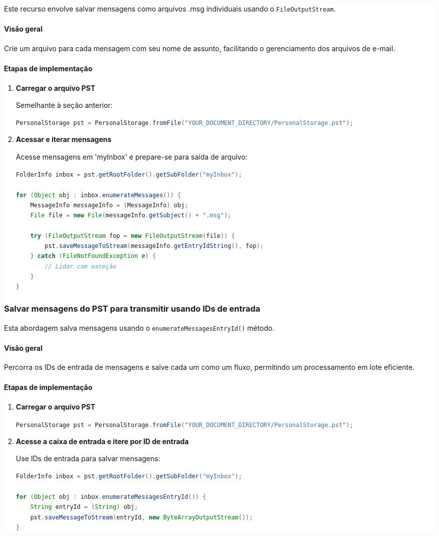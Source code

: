Este recurso envolve salvar mensagens como arquivos .msg individuais usando o `FileOutputStream`.

#### Visão geral

Crie um arquivo para cada mensagem com seu nome de assunto, facilitando o gerenciamento dos arquivos de e-mail.

#### Etapas de implementação

1. **Carregar o arquivo PST**
   
   Semelhante à seção anterior:
   ```java
   PersonalStorage pst = PersonalStorage.fromFile("YOUR_DOCUMENT_DIRECTORY/PersonalStorage.pst");
   ```
   
2. **Acessar e iterar mensagens**
   
   Acesse mensagens em 'myInbox' e prepare-se para saída de arquivo:
   ```java
   FolderInfo inbox = pst.getRootFolder().getSubFolder("myInbox");

   for (Object obj : inbox.enumerateMessages()) {
       MessageInfo messageInfo = (MessageInfo) obj;
       File file = new File(messageInfo.getSubject() + ".msg");
       
       try (FileOutputStream fop = new FileOutputStream(file)) {
           pst.saveMessageToStream(messageInfo.getEntryIdString(), fop);
       } catch (FileNotFoundException e) {
           // Lidar com exceção
       }
   }
   ```

### Salvar mensagens do PST para transmitir usando IDs de entrada

Esta abordagem salva mensagens usando o `enumerateMessagesEntryId()` método.

#### Visão geral

Percorra os IDs de entrada de mensagens e salve cada um como um fluxo, permitindo um processamento em lote eficiente.

#### Etapas de implementação

1. **Carregar o arquivo PST**
   
   ```java
   PersonalStorage pst = PersonalStorage.fromFile("YOUR_DOCUMENT_DIRECTORY/PersonalStorage.pst");
   ```
   
2. **Acesse a caixa de entrada e itere por ID de entrada**
   
   Use IDs de entrada para salvar mensagens:
   ```java
   FolderInfo inbox = pst.getRootFolder().getSubFolder("myInbox");

   for (Object obj : inbox.enumerateMessagesEntryId()) {
       String entryId = (String) obj;
       pst.saveMessageToStream(entryId, new ByteArrayOutputStream());
   }
   ```
